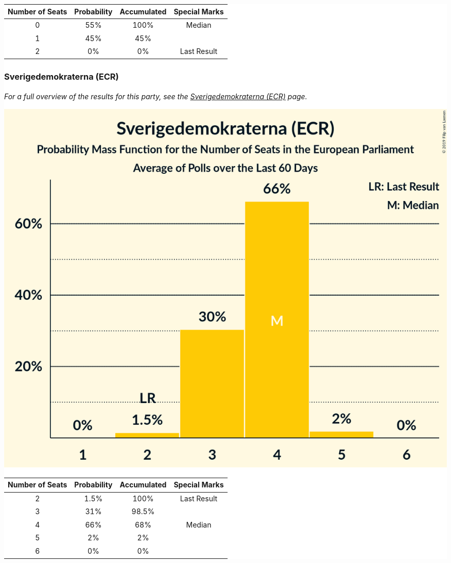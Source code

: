 | Number of Seats | Probability | Accumulated | Special Marks |
|:---------------:|:-----------:|:-----------:|:-------------:|
| 0 | 55% | 100% | Median |
| 1 | 45% | 45% |  |
| 2 | 0% | 0% | Last Result |

### Sverigedemokraterna (ECR)

*For a full overview of the results for this party, see the [Sverigedemokraterna (ECR)](party-sverigedemokraternaecr.html) page.*

![Graph with seats probability mass function not yet produced](average-2019-05-21-seats-pmf-sverigedemokraternaecr.png "Seats Probability Mass Function")

| Number of Seats | Probability | Accumulated | Special Marks |
|:---------------:|:-----------:|:-----------:|:-------------:|
| 2 | 1.5% | 100% | Last Result |
| 3 | 31% | 98.5% |  |
| 4 | 66% | 68% | Median |
| 5 | 2% | 2% |  |
| 6 | 0% | 0% |  |
